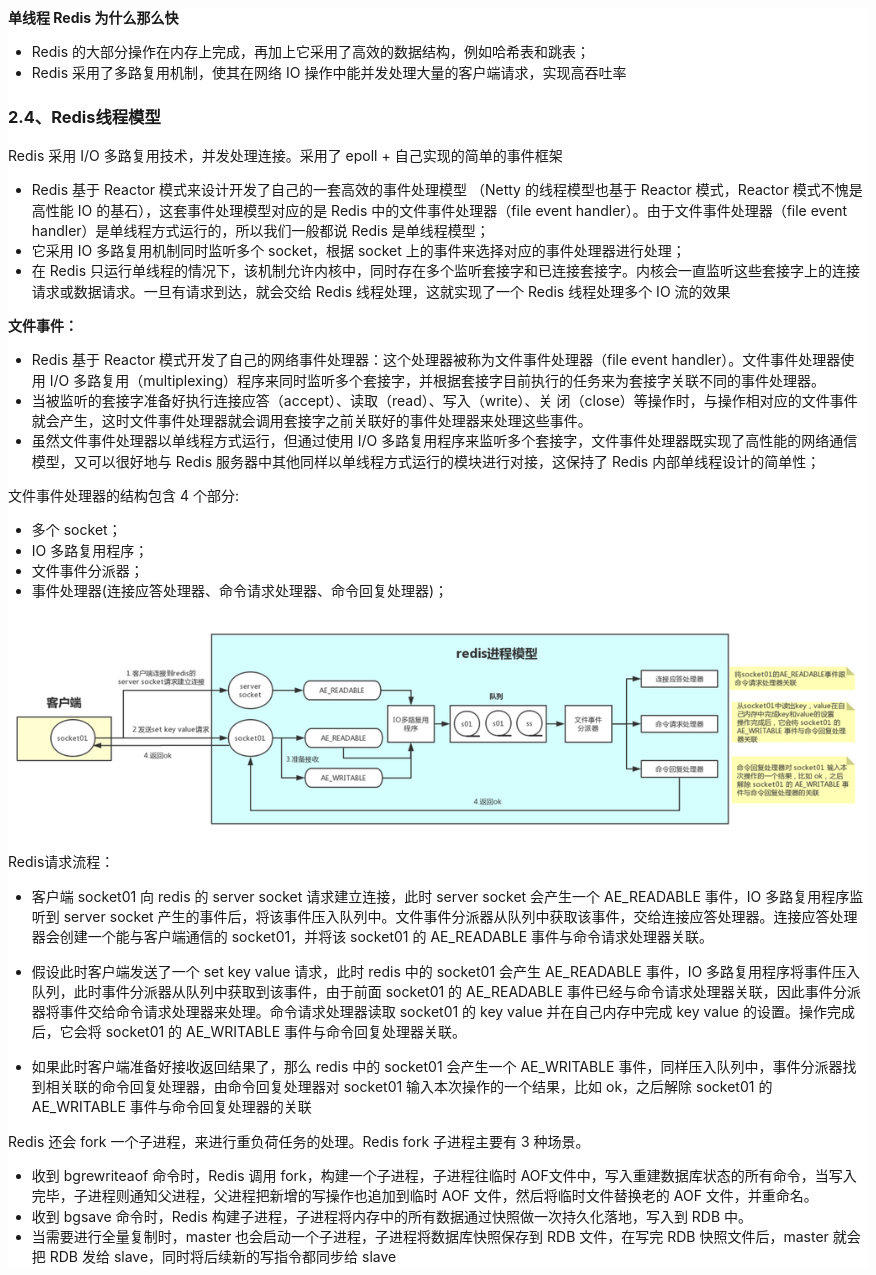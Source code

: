 **单线程 Redis 为什么那么快**
- Redis 的大部分操作在内存上完成，再加上它采用了高效的数据结构，例如哈希表和跳表；
- Redis 采用了多路复用机制，使其在网络 IO 操作中能并发处理大量的客户端请求，实现高吞吐率

### 2.4、Redis线程模型

Redis 采用 I/O 多路复用技术，并发处理连接。采用了 epoll + 自己实现的简单的事件框架
- Redis 基于 Reactor 模式来设计开发了自己的一套高效的事件处理模型 （Netty 的线程模型也基于 Reactor 模式，Reactor 模式不愧是高性能 IO 的基石），这套事件处理模型对应的是 Redis 中的文件事件处理器（file event handler）。由于文件事件处理器（file event handler）是单线程方式运行的，所以我们一般都说 Redis 是单线程模型；
- 它采用 IO 多路复用机制同时监听多个 socket，根据 socket 上的事件来选择对应的事件处理器进行处理；
- 在 Redis 只运行单线程的情况下，该机制允许内核中，同时存在多个监听套接字和已连接套接字。内核会一直监听这些套接字上的连接请求或数据请求。一旦有请求到达，就会交给 Redis 线程处理，这就实现了一个 Redis 线程处理多个 IO 流的效果

**文件事件：**
- Redis 基于 Reactor 模式开发了自己的网络事件处理器：这个处理器被称为文件事件处理器（file event handler）。文件事件处理器使用 I/O 多路复用（multiplexing）程序来同时监听多个套接字，并根据套接字目前执行的任务来为套接字关联不同的事件处理器。
- 当被监听的套接字准备好执行连接应答（accept）、读取（read）、写入（write）、关 闭（close）等操作时，与操作相对应的文件事件就会产生，这时文件事件处理器就会调用套接字之前关联好的事件处理器来处理这些事件。
- 虽然文件事件处理器以单线程方式运行，但通过使用 I/O 多路复用程序来监听多个套接字，文件事件处理器既实现了高性能的网络通信模型，又可以很好地与 Redis 服务器中其他同样以单线程方式运行的模块进行对接，这保持了 Redis 内部单线程设计的简单性；

文件事件处理器的结构包含 4 个部分:
- 多个 socket；
- IO 多路复用程序；
- 文件事件分派器；
- 事件处理器(连接应答处理器、命令请求处理器、命令回复处理器)；

![](image/Redis-线程模型.png)

Redis请求流程：
- 客户端 socket01 向 redis 的 server socket 请求建立连接，此时 server socket 会产生一个 AE_READABLE 事件，IO 多路复用程序监听到 server socket 产生的事件后，将该事件压入队列中。文件事件分派器从队列中获取该事件，交给连接应答处理器。连接应答处理器会创建一个能与客户端通信的 socket01，并将该 socket01 的 AE_READABLE 事件与命令请求处理器关联。

- 假设此时客户端发送了一个 set key value 请求，此时 redis 中的 socket01 会产生 AE_READABLE 事件，IO 多路复用程序将事件压入队列，此时事件分派器从队列中获取到该事件，由于前面 socket01 的 AE_READABLE 事件已经与命令请求处理器关联，因此事件分派器将事件交给命令请求处理器来处理。命令请求处理器读取 socket01 的 key value 并在自己内存中完成 key value 的设置。操作完成后，它会将 socket01 的 AE_WRITABLE 事件与命令回复处理器关联。

- 如果此时客户端准备好接收返回结果了，那么 redis 中的 socket01 会产生一个 AE_WRITABLE 事件，同样压入队列中，事件分派器找到相关联的命令回复处理器，由命令回复处理器对 socket01 输入本次操作的一个结果，比如 ok，之后解除 socket01 的 AE_WRITABLE 事件与命令回复处理器的关联

Redis 还会 fork 一个子进程，来进行重负荷任务的处理。Redis fork 子进程主要有 3 种场景。
- 收到 bgrewriteaof 命令时，Redis 调用 fork，构建一个子进程，子进程往临时 AOF文件中，写入重建数据库状态的所有命令，当写入完毕，子进程则通知父进程，父进程把新增的写操作也追加到临时 AOF 文件，然后将临时文件替换老的 AOF 文件，并重命名。
- 收到 bgsave 命令时，Redis 构建子进程，子进程将内存中的所有数据通过快照做一次持久化落地，写入到 RDB 中。
- 当需要进行全量复制时，master 也会启动一个子进程，子进程将数据库快照保存到 RDB 文件，在写完 RDB 快照文件后，master 就会把 RDB 发给 slave，同时将后续新的写指令都同步给 slave
